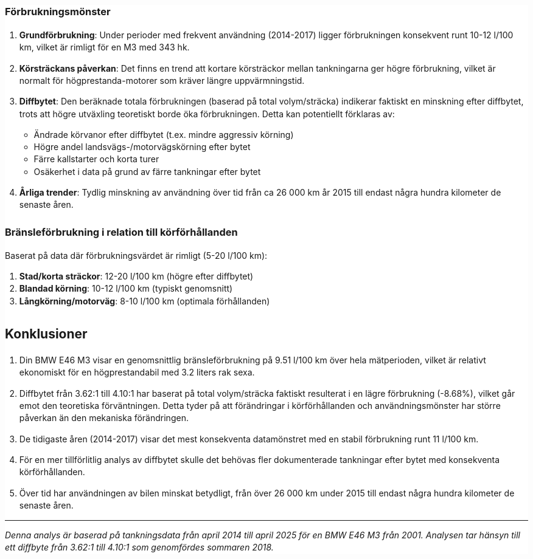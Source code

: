 ### Förbrukningsmönster
1. **Grundförbrukning**: Under perioder med frekvent användning (2014-2017) ligger förbrukningen konsekvent runt 10-12 l/100 km, vilket är rimligt för en M3 med 343 hk.

2. **Körsträckans påverkan**: Det finns en trend att kortare körsträckor mellan tankningarna ger högre förbrukning, vilket är normalt för högprestanda-motorer som kräver längre uppvärmningstid.

3. **Diffbytet**: Den beräknade totala förbrukningen (baserad på total volym/sträcka) indikerar faktiskt en minskning efter diffbytet, trots att högre utväxling teoretiskt borde öka förbrukningen. Detta kan potentiellt förklaras av:
   - Ändrade körvanor efter diffbytet (t.ex. mindre aggressiv körning)
   - Högre andel landsvägs-/motorvägskörning efter bytet
   - Färre kallstarter och korta turer
   - Osäkerhet i data på grund av färre tankningar efter bytet

4. **Årliga trender**: Tydlig minskning av användning över tid från ca 26 000 km år 2015 till endast några hundra kilometer de senaste åren.

### Bränsleförbrukning i relation till körförhållanden

Baserat på data där förbrukningsvärdet är rimligt (5-20 l/100 km):

1. **Stad/korta sträckor**: 12-20 l/100 km (högre efter diffbytet)
2. **Blandad körning**: 10-12 l/100 km (typiskt genomsnitt)
3. **Långkörning/motorväg**: 8-10 l/100 km (optimala förhållanden)

## Konklusioner

1. Din BMW E46 M3 visar en genomsnittlig bränsleförbrukning på 9.51 l/100 km över hela mätperioden, vilket är relativt ekonomiskt för en högprestandabil med 3.2 liters rak sexa.

2. Diffbytet från 3.62:1 till 4.10:1 har baserat på total volym/sträcka faktiskt resulterat i en lägre förbrukning (-8.68%), vilket går emot den teoretiska förväntningen. Detta tyder på att förändringar i körförhållanden och användningsmönster har större påverkan än den mekaniska förändringen.

3. De tidigaste åren (2014-2017) visar det mest konsekventa datamönstret med en stabil förbrukning runt 11 l/100 km.

4. För en mer tillförlitlig analys av diffbytet skulle det behövas fler dokumenterade tankningar efter bytet med konsekventa körförhållanden.

5. Över tid har användningen av bilen minskat betydligt, från över 26 000 km under 2015 till endast några hundra kilometer de senaste åren.

---

*Denna analys är baserad på tankningsdata från april 2014 till april 2025 för en BMW E46 M3 från 2001. Analysen tar hänsyn till ett diffbyte från 3.62:1 till 4.10:1 som genomfördes sommaren 2018.*